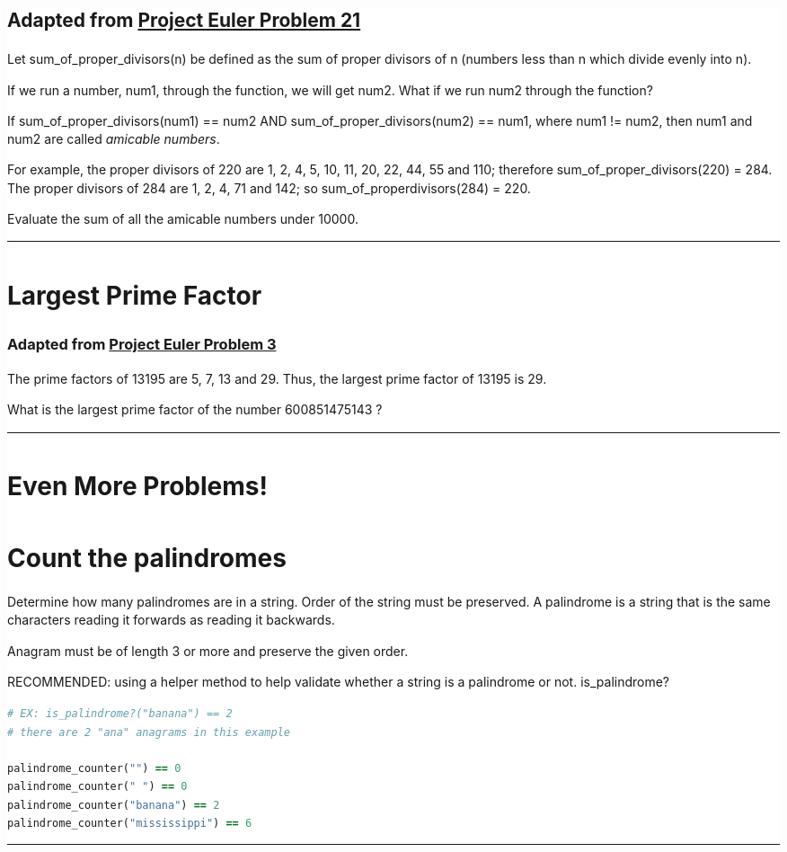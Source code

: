 ## Adapted from [Project Euler Problem 21][pe-21]
Let sum_of_proper_divisors(n) be defined as the sum of proper divisors of n (numbers less than n which divide evenly into n).

If we run a number, num1, through the function, we will get num2. What if we run num2 through the function?

If sum_of_proper_divisors(num1) == num2 AND sum_of_proper_divisors(num2) == num1, where num1 != num2, then num1 and num2 are called *amicable numbers*.


For example, the proper divisors of 220 are 1, 2, 4, 5, 10, 11, 20, 22, 44, 55 and 110; therefore sum_of_proper_divisors(220) = 284. The proper divisors of 284 are 1, 2, 4, 71 and 142; so sum_of_properdivisors(284) = 220.

Evaluate the sum of all the amicable numbers under 10000.

--- 

# Largest Prime Factor

### Adapted from [Project Euler Problem 3][pe-3]

The prime factors of 13195 are 5, 7, 13 and 29. Thus, the largest prime factor of 13195 is 29.

What is the largest prime factor of the number 600851475143 ?

--- 

[cw-smiley]: https://www.codewars.com/kata/583203e6eb35d7980400002a
[cw-narcissistic]: https://www.codewars.com/kata/5287e858c6b5a9678200083c/
[cw-morse]: https://www.codewars.com/kata/54b724efac3d5402db00065e
[pe-3]: https://projecteuler.net/problem=3
[pe-7]: https://projecteuler.net/problem=7
[pe-14]: https://projecteuler.net/problem=14
[pe-21]: https://projecteuler.net/problem=21

# Even More Problems!

# Count the palindromes 

Determine how many palindromes are in a string. Order of the
string must be preserved. A palindrome is a string that is 
the same characters reading it forwards as reading it backwards.

Anagram must be of length 3 or more and preserve the given order.

RECOMMENDED: using a helper method to help validate whether a
string is a palindrome or not. is_palindrome?

```ruby
# EX: is_palindrome?("banana") == 2
# there are 2 "ana" anagrams in this example

palindrome_counter("") == 0
palindrome_counter(" ") == 0
palindrome_counter("banana") == 2
palindrome_counter("mississippi") == 6
```

--- 